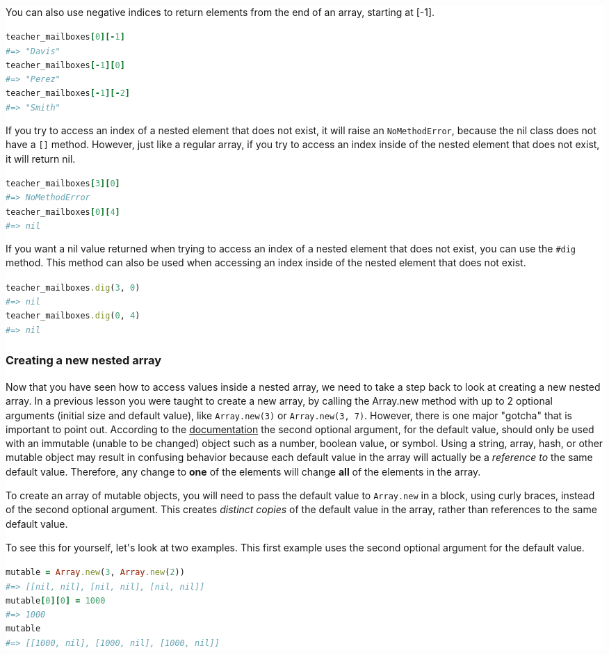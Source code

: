 You can also use negative indices to return elements from the end of an array, starting at [-1].

~~~ruby
teacher_mailboxes[0][-1]
#=> "Davis"
teacher_mailboxes[-1][0]
#=> "Perez"
teacher_mailboxes[-1][-2]
#=> "Smith"
~~~

If you try to access an index of a nested element that does not exist, it will raise an `NoMethodError`, because the nil class does not have a `[]` method. However, just like a regular array, if you try to access an index inside of the nested element that does not exist, it will return nil.

~~~ruby
teacher_mailboxes[3][0]
#=> NoMethodError
teacher_mailboxes[0][4]
#=> nil
~~~

If you want a nil value returned when trying to access an index of a nested element that does not exist, you can use the `#dig` method. This method can also be used when accessing an index inside of the nested element that does not exist.

~~~ruby
teacher_mailboxes.dig(3, 0)
#=> nil
teacher_mailboxes.dig(0, 4)
#=> nil
~~~

### Creating a new nested array
Now that you have seen how to access values inside a nested array, we need to take a step back to look at creating a new nested array. In a previous lesson you were taught to create a new array, by calling the Array.new method with up to 2 optional arguments (initial size and default value), like `Array.new(3)` or `Array.new(3, 7)`. However, there is one major "gotcha" that is important to point out. According to the [documentation](https://ruby-doc.org/core-2.7.2/Array.html) the second optional argument, for the default value, should only be used with an immutable (unable to be changed) object such as a number, boolean value, or symbol. Using a string, array, hash, or other mutable object may result in confusing behavior because each default value in the array will actually be a *reference to* the same default value. Therefore, any change to **one** of the elements will change **all** of the elements in the array.

To create an array of mutable objects, you will need to pass the default value to `Array.new` in a block, using curly braces, instead of the second optional argument. This creates *distinct copies* of the default value in the array, rather than references to the same default value.

To see this for yourself, let's look at two examples. This first example uses the second optional argument for the default value.

~~~ruby
mutable = Array.new(3, Array.new(2))
#=> [[nil, nil], [nil, nil], [nil, nil]]
mutable[0][0] = 1000
#=> 1000
mutable
#=> [[1000, nil], [1000, nil], [1000, nil]]
~~~
